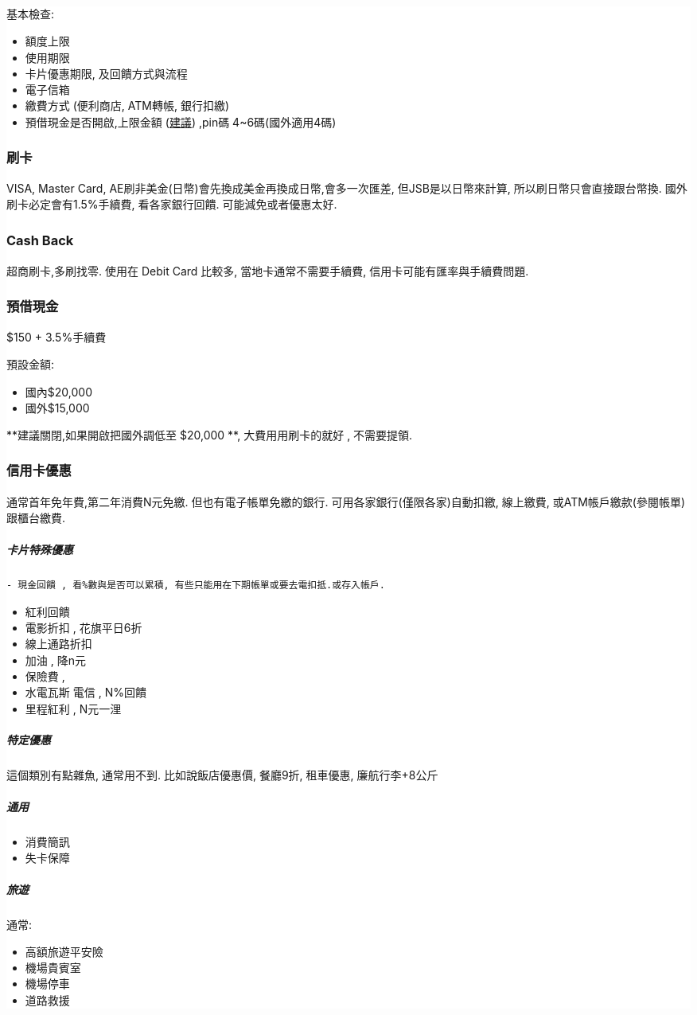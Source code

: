 基本檢查:
- 額度上限
- 使用期限
- 卡片優惠期限, 及回饋方式與流程
- 電子信箱
- 繳費方式 (便利商店, ATM轉帳, 銀行扣繳)
- 預借現金是否開啟,上限金額 ([建議](#預借現金)) ,pin碼 4~6碼(國外適用4碼)


### 刷卡
VISA, Master Card, AE刷非美金(日幣)會先換成美金再換成日幣,會多一次匯差, 但JSB是以日幣來計算, 所以刷日幣只會直接跟台幣換. 
國外刷卡必定會有1.5%手續費, 看各家銀行回饋. 可能減免或者優惠太好.


### Cash Back
超商刷卡,多刷找零.
使用在 Debit Card 比較多, 當地卡通常不需要手續費, 信用卡可能有匯率與手續費問題.


### 預借現金
$150 + 3.5%手續費  

預設金額:
- 國內$20,000  
- 國外$15,000  
  
**建議關閉,如果開啟把國外調低至 $20,000 **, 大費用用刷卡的就好 , 不需要提領.


### 信用卡優惠
通常首年免年費,第二年消費N元免繳. 但也有電子帳單免繳的銀行. 可用各家銀行(僅限各家)自動扣繳, 線上繳費, 或ATM帳戶繳款(參閱帳單)跟櫃台繳費.

##### 卡片特殊優惠
    - 現金回饋 , 看%數與是否可以累積, 有些只能用在下期帳單或要去電扣抵.或存入帳戶.
- 紅利回饋 
- 電影折扣 , 花旗平日6折
- 線上通路折扣 
- 加油 , 降n元 
- 保險費 , 
- 水電瓦斯 電信 , N%回饋
- 里程紅利 , N元一浬


##### 特定優惠
這個類別有點雜魚, 通常用不到. 比如說飯店優惠價, 餐廳9折, 租車優惠, 廉航行李+8公斤

##### 通用
- 消費簡訊
- 失卡保障

##### 旅遊
通常:
- 高額旅遊平安險 
- 機場貴賓室
- 機場停車
- 道路救援
